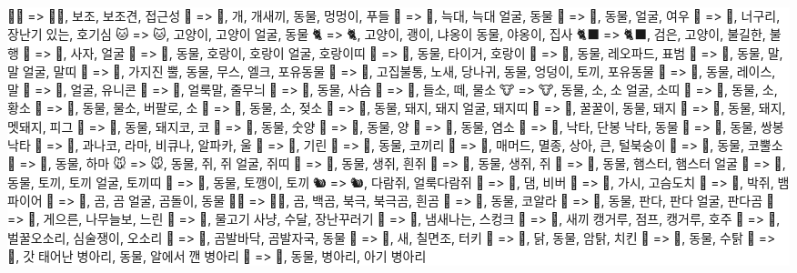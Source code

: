 🐕‍🦺 => 🐕‍🦺, 보조, 보조견, 접근성
🐩 => 🐩, 개, 개새끼, 동물, 멍멍이, 푸들
🐺 => 🐺, 늑대, 늑대 얼굴, 동물
🦊 => 🦊, 동물, 얼굴, 여우
🦝 => 🦝, 너구리, 장난기 있는, 호기심
🐱 => 🐱, 고양이, 고양이 얼굴, 동물
🐈 => 🐈, 고양이, 괭이, 냐옹이 동물, 야옹이, 집사
🐈‍⬛ => 🐈‍⬛, 검은, 고양이, 불길한, 불행
🦁 => 🦁, 사자, 얼굴
🐯 => 🐯, 동물, 호랑이, 호랑이 얼굴, 호랑이띠
🐅 => 🐅, 동물, 타이거, 호랑이
🐆 => 🐆, 동물, 레오파드, 표범
🐴 => 🐴, 동물, 말, 말 얼굴, 말띠
🫎 => 🫎, 가지진 뿔, 동물, 무스, 엘크, 포유동물
🫏 => 🫏, 고집불통, 노새, 당나귀, 동물, 엉덩이, 토끼, 포유동물
🐎 => 🐎, 동물, 레이스, 말
🦄 => 🦄, 얼굴, 유니콘
🦓 => 🦓, 얼룩말, 줄무늬
🦌 => 🦌, 동물, 사슴
🦬 => 🦬, 들소, 떼, 물소
🐮 => 🐮, 동물, 소, 소 얼굴, 소띠
🐂 => 🐂, 동물, 소, 황소
🐃 => 🐃, 동물, 물소, 버팔로, 소
🐄 => 🐄, 동물, 소, 젖소
🐷 => 🐷, 동물, 돼지, 돼지 얼굴, 돼지띠
🐖 => 🐖, 꿀꿀이, 동물, 돼지
🐗 => 🐗, 동물, 돼지, 멧돼지, 피그
🐽 => 🐽, 동물, 돼지코, 코
🐏 => 🐏, 동물, 숫양
🐑 => 🐑, 동물, 양
🐐 => 🐐, 동물, 염소
🐪 => 🐪, 낙타, 단봉 낙타, 동물
🐫 => 🐫, 동물, 쌍봉 낙타
🦙 => 🦙, 과나코, 라마, 비큐나, 알파카, 울
🦒 => 🦒, 기린
🐘 => 🐘, 동물, 코끼리
🦣 => 🦣, 매머드, 멸종, 상아, 큰, 털북숭이
🦏 => 🦏, 동물, 코뿔소
🦛 => 🦛, 동물, 하마
🐭 => 🐭, 동물, 쥐, 쥐 얼굴, 쥐띠
🐁 => 🐁, 동물, 생쥐, 흰쥐
🐀 => 🐀, 동물, 생쥐, 쥐
🐹 => 🐹, 동물, 햄스터, 햄스터 얼굴
🐰 => 🐰, 동물, 토끼, 토끼 얼굴, 토끼띠
🐇 => 🐇, 동물, 토깽이, 토끼
🐿 => 🐿, 다람쥐, 얼룩다람쥐
🦫 => 🦫, 댐, 비버
🦔 => 🦔, 가시, 고슴도치
🦇 => 🦇, 박쥐, 뱀파이어
🐻 => 🐻, 곰, 곰 얼굴, 곰돌이, 동물
🐻‍❄ => 🐻‍❄, 곰, 백곰, 북극, 북극곰, 흰곰
🐨 => 🐨, 동물, 코알라
🐼 => 🐼, 동물, 판다, 판다 얼굴, 판다곰
🦥 => 🦥, 게으른, 나무늘보, 느린
🦦 => 🦦, 물고기 사냥, 수달, 장난꾸러기
🦨 => 🦨, 냄새나는, 스컹크
🦘 => 🦘, 새끼 캥거루, 점프, 캥거루, 호주
🦡 => 🦡, 벌꿀오소리, 심술쟁이, 오소리
🐾 => 🐾, 곰발바닥, 곰발자국, 동물
🦃 => 🦃, 새, 칠면조, 터키
🐔 => 🐔, 닭, 동물, 암탉, 치킨
🐓 => 🐓, 동물, 수탉
🐣 => 🐣, 갓 태어난 병아리, 동물, 알에서 깬 병아리
🐤 => 🐤, 동물, 병아리, 아기 병아리